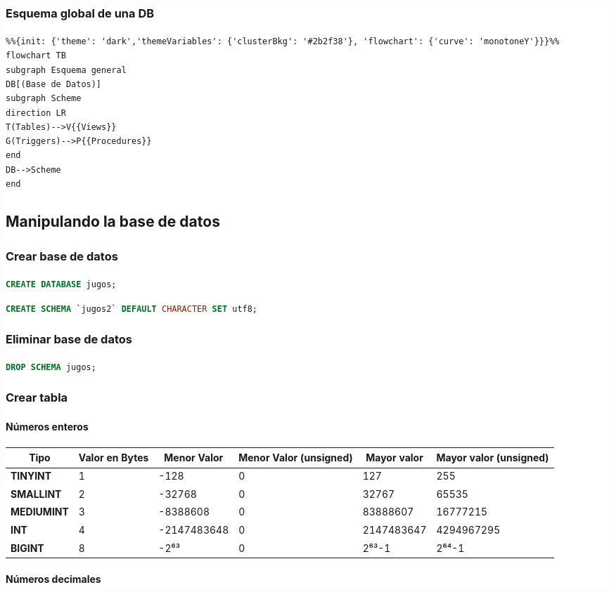 ### Esquema global de una DB

```mermaid
%%{init: {'theme': 'dark','themeVariables': {'clusterBkg': '#2b2f38'}, 'flowchart': {'curve': 'monotoneY'}}}%%
flowchart TB
subgraph Esquema general
DB[(Base de Datos)]
subgraph Scheme
direction LR
T(Tables)-->V{{Views}}
G(Triggers)-->P{{Procedures}}
end
DB-->Scheme
end
```

## Manipulando la base de datos

### Crear base de datos

```sql
CREATE DATABASE jugos;
```

```sql
CREATE SCHEMA `jugos2` DEFAULT CHARACTER SET utf8;
```

### Eliminar base de datos

```sql
DROP SCHEMA jugos;
```

### Crear tabla

#### Números enteros

|  Tipo | Valor en Bytes | Menor Valor | Menor Valor (unsigned) | Mayor valor | Mayor valor (unsigned) |
| - | - | - | - | - | - |
| **TINYINT** | 1 | -128 | 0 | 127 | 255 |
| **SMALLINT** | 2 | -32768 | 0 | 32767 | 65535 |
| **MEDIUMINT** | 3 | -8388608 | 0 | 83888607 | 16777215 |
| **INT** | 4 | -2147483648 | 0 | 2147483647 | 4294967295 |
| **BIGINT** | 8 | -2⁶³ | 0 | 2⁶³-1 | 2⁶⁴-1 |

#### Números decimales
